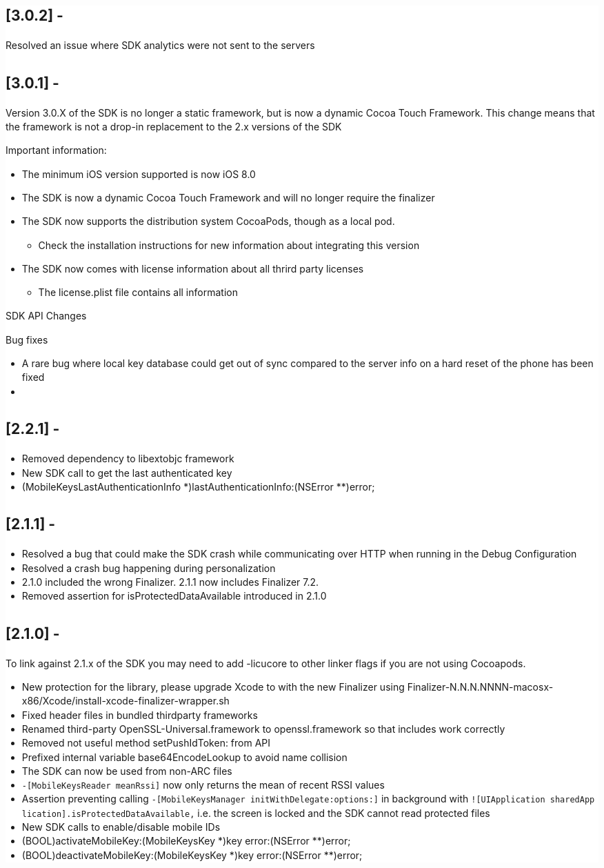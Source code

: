 
## [3.0.2] - 
Resolved an issue where SDK analytics were not sent to the servers

## [3.0.1] - 
Version 3.0.X of the SDK is no longer a static framework, but is now a dynamic Cocoa Touch Framework.
This change means that the framework is not a drop-in replacement to the 2.x versions of the SDK

Important information:
- The minimum iOS version supported is now iOS 8.0

- The SDK is now a dynamic Cocoa Touch Framework and will no longer require the finalizer

- The SDK now supports the distribution system CocoaPods, though as a local pod.
  * Check the installation instructions for new information about integrating this version

- The SDK now comes with license information about all thrird party licenses
  * The license.plist file contains all information

SDK API Changes

Bug fixes
- A rare bug where local key database could get out of sync compared to the server info on a hard reset of the phone has been fixed
-

## [2.2.1] - 

- Removed dependency to libextobjc framework
- New SDK call to get the last authenticated key
 - (MobileKeysLastAuthenticationInfo *)lastAuthenticationInfo:(NSError **)error;


## [2.1.1] - 

- Resolved a bug that could make the SDK crash while communicating over HTTP when running in the Debug Configuration
- Resolved a crash bug happening during personalization
- 2.1.0 included the wrong Finalizer. 2.1.1 now includes Finalizer 7.2.
- Removed assertion for isProtectedDataAvailable introduced in 2.1.0


## [2.1.0] - 
To link against 2.1.x of the SDK you may need to add -licucore to other linker flags if you are not using
Cocoapods.

- New protection for the library, please upgrade Xcode to with the new Finalizer using
Finalizer-N.N.N.NNNN-macosx-x86/Xcode/install-xcode-finalizer-wrapper.sh
- Fixed header files in bundled thirdparty frameworks
- Renamed third-party OpenSSL-Universal.framework to openssl.framework so that includes work correctly
- Removed not useful method setPushIdToken: from API
- Prefixed internal variable base64EncodeLookup to avoid name collision
- The SDK can now be used from non-ARC files
- `-[MobileKeysReader meanRssi]` now only returns the mean of recent RSSI values
- Assertion preventing calling `-[MobileKeysManager initWithDelegate:options:]` in background with
`![UIApplication sharedApplication].isProtectedDataAvailable,` i.e. the screen is locked and the SDK cannot read protected files
- New SDK calls to enable/disable mobile IDs
 - (BOOL)activateMobileKey:(MobileKeysKey *)key error:(NSError **)error;
 - (BOOL)deactivateMobileKey:(MobileKeysKey *)key error:(NSError **)error;
